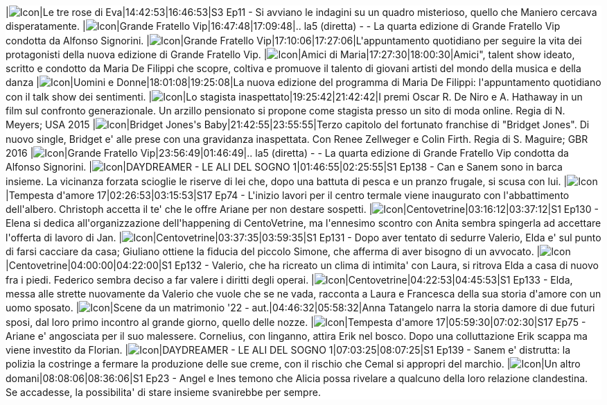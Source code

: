 |![Icon](https://guidatv.sky.it/uuid/22df9bb6-cac4-48a6-ad52-9507553236ea/cover?md5ChecksumParam=88463ce3426a6d01ee19d1110b4b5af6)|Le tre rose di Eva|14:42:53|16:46:53|S3 Ep11 - Si avviano le indagini su un quadro misterioso, quello che Maniero cercava disperatamente.
|![Icon](https://guidatv.sky.it/uuid/1c01c936-c359-4fc1-a8f5-9b0725590c62/cover?md5ChecksumParam=a1b41a5f12187bad2b906dc2d54e9549)|Grande Fratello Vip|16:47:48|17:09:48|.. la5 (diretta) - - La quarta edizione di Grande Fratello Vip condotta da Alfonso Signorini.
|![Icon](https://guidatv.sky.it/uuid/328f7a90-c7bd-4af7-b124-baf252c61589/cover?md5ChecksumParam=e1348d846a92c12c7d898de41f852679)|Grande Fratello Vip|17:10:06|17:27:06|L&#039;appuntamento quotidiano per seguire la vita dei protagonisti della nuova edizione di Grande Fratello Vip.
|![Icon](https://guidatv.sky.it/uuid/09f28c32-a85f-4145-ab45-80761bf9cc34/cover?md5ChecksumParam=5643c834578f8e684db1d5c8f360bc96)|Amici di Maria|17:27:30|18:00:30|Amici&quot;, talent show ideato, scritto e condotto da Maria De Filippi che scopre, coltiva e promuove il talento di giovani artisti del mondo della musica e della danza
|![Icon](https://guidatv.sky.it/uuid/955da594-2dc6-4d05-b8cd-78c29066ae4e/cover?md5ChecksumParam=d0b14796d33cf0c9e73f509356bd2fd5)|Uomini e Donne|18:01:08|19:25:08|La nuova edizione del programma di Maria De Filippi: l&#039;appuntamento quotidiano con il talk show dei sentimenti.
|![Icon](https://guidatv.sky.it/uuid/b2601534-1e2c-4ea7-858d-dd7145ad1182/cover?md5ChecksumParam=aad5955baec4e178f4091dc1b35c6fd7)|Lo stagista inaspettato|19:25:42|21:42:42|I premi Oscar R. De Niro e A. Hathaway in un film sul confronto generazionale. Un arzillo pensionato si propone come stagista presso un sito di moda online. Regia di N. Meyers; USA 2015
|![Icon](https://guidatv.sky.it/uuid/12428b33-25b4-41a6-ae0b-fcf36580b3ee/cover?md5ChecksumParam=d32b49ea35d79368c9b8a594051883c6)|Bridget Jones&#039;s Baby|21:42:55|23:55:55|Terzo capitolo del fortunato franchise di &quot;Bridget Jones&quot;. Di nuovo single, Bridget e&#039; alle prese con una gravidanza inaspettata. Con Renee Zellweger e Colin Firth. Regia di S. Maguire; GBR 2016
|![Icon](https://guidatv.sky.it/uuid/1c01c936-c359-4fc1-a8f5-9b0725590c62/cover?md5ChecksumParam=a1b41a5f12187bad2b906dc2d54e9549)|Grande Fratello Vip|23:56:49|01:46:49|.. la5 (diretta) - - La quarta edizione di Grande Fratello Vip condotta da Alfonso Signorini.
|![Icon](https://guidatv.sky.it/uuid/4fa6ab21-aeeb-4892-a39f-68ba485b65b7/cover?md5ChecksumParam=8839fa97158a567fd88721c91528f965)|DAYDREAMER - LE ALI DEL SOGNO 1|01:46:55|02:25:55|S1 Ep138 - Can e Sanem sono in barca insieme. La vicinanza forzata scioglie le riserve di lei che, dopo una battuta di pesca e un pranzo frugale, si scusa con lui.
|![Icon](https://guidatv.sky.it/uuid/76b98436-7230-48c4-b448-bb96526b4d28/cover?md5ChecksumParam=98ff1c4a24a1429dee22e3c3c698dfbd)|Tempesta d&#039;amore 17|02:26:53|03:15:53|S17 Ep74 - L&#039;inizio lavori per il centro termale viene inaugurato con l&#039;abbattimento dell&#039;albero. Christoph accetta il te&#039; che le offre Ariane per non destare sospetti.
|![Icon](https://guidatv.sky.it/uuid/1becc91b-d21e-483b-a84e-f89adaddc23f/cover?md5ChecksumParam=11b32a314afa608b10fa401f57481d30)|Centovetrine|03:16:12|03:37:12|S1 Ep130 - Elena si dedica all&#039;organizzazione dell&#039;happening di CentoVetrine, ma l&#039;ennesimo scontro con Anita sembra spingerla ad accettare l&#039;offerta di lavoro di Jan.
|![Icon](https://guidatv.sky.it/uuid/63083766-4007-49ef-ada3-a22ca48a1a26/cover?md5ChecksumParam=11b32a314afa608b10fa401f57481d30)|Centovetrine|03:37:35|03:59:35|S1 Ep131 - Dopo aver tentato di sedurre Valerio, Elda e&#039; sul punto di farsi cacciare da casa; Giuliano ottiene la fiducia del piccolo Simone, che afferma di aver bisogno di un avvocato.
|![Icon](https://guidatv.sky.it/uuid/a13a7de9-4ee5-48d4-a356-a1048721a901/cover?md5ChecksumParam=11b32a314afa608b10fa401f57481d30)|Centovetrine|04:00:00|04:22:00|S1 Ep132 - Valerio, che ha ricreato un clima di intimita&#039; con Laura, si ritrova Elda a casa di nuovo fra i piedi. Federico sembra deciso a far valere i diritti degli operai.
|![Icon](https://guidatv.sky.it/uuid/3f8a14af-12df-4d17-9a2a-7eb95d0b3426/cover?md5ChecksumParam=11b32a314afa608b10fa401f57481d30)|Centovetrine|04:22:53|04:45:53|S1 Ep133 - Elda, messa alle strette nuovamente da Valerio che vuole che se ne vada, racconta a Laura e Francesca della sua storia d&#039;amore con un uomo sposato.
|![Icon](https://guidatv.sky.it/uuid/15030119-269f-4343-adf0-9a932483be40/cover?md5ChecksumParam=eae23d6ca0d717b6365e5f15cf662fe7)|Scene da un matrimonio &#039;22 - aut.|04:46:32|05:58:32|Anna Tatangelo narra la storia damore di due futuri sposi, dal loro primo incontro al grande giorno, quello delle nozze.
|![Icon](https://guidatv.sky.it/uuid/bb3dd069-025b-4cdc-93ca-9de28ad78e13/cover?md5ChecksumParam=98ff1c4a24a1429dee22e3c3c698dfbd)|Tempesta d&#039;amore 17|05:59:30|07:02:30|S17 Ep75 - Ariane e&#039; angosciata per il suo malessere. Cornelius, con linganno, attira Erik nel bosco. Dopo una colluttazione Erik scappa ma viene investito da Florian.
|![Icon](https://guidatv.sky.it/uuid/4f218796-f900-4cd7-a3b2-afce1498fd8d/cover?md5ChecksumParam=8839fa97158a567fd88721c91528f965)|DAYDREAMER - LE ALI DEL SOGNO 1|07:03:25|08:07:25|S1 Ep139 - Sanem e&#039; distrutta: la polizia la costringe a fermare la produzione delle sue creme, con il rischio che Cemal si appropri del marchio.
|![Icon](https://guidatv.sky.it/uuid/0ff169b3-87b8-4a03-a334-57443f5d4656/cover?md5ChecksumParam=26d829dddb52ed49ecc821259e23d72c)|Un altro domani|08:08:06|08:36:06|S1 Ep23 - Angel e Ines temono che Alicia possa rivelare a qualcuno della loro relazione clandestina. Se accadesse, la possibilita&#039; di stare insieme svanirebbe per sempre.